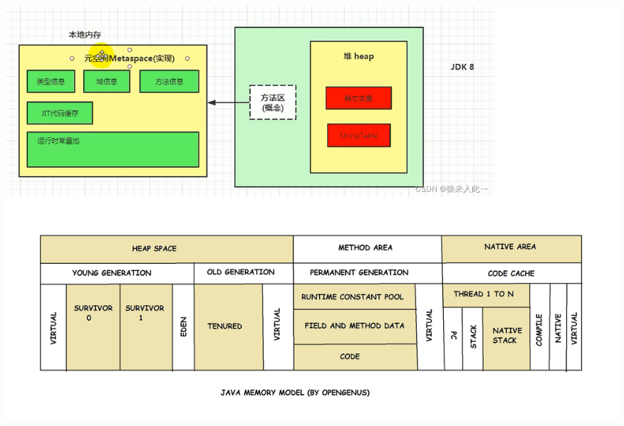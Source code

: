 <img src="./assets/c95a9c036f8c45668fbc20f2933ba4dd.png" alt="在这里插入图片描述" style="zoom:67%;" />

![Java Memory Model](./assets/java_memory_model.png)
